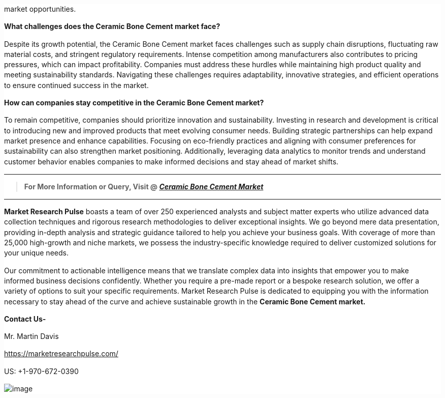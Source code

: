 market opportunities.</p><p><strong>What challenges does the Ceramic Bone Cement market face?</strong></p><p>Despite its growth potential, the Ceramic Bone Cement market faces challenges such as supply chain disruptions, fluctuating raw material costs, and stringent regulatory requirements. Intense competition among manufacturers also contributes to pricing pressures, which can impact profitability. Companies must address these hurdles while maintaining high product quality and meeting sustainability standards. Navigating these challenges requires adaptability, innovative strategies, and efficient operations to ensure continued success in the market.</p><p><strong>How can companies stay competitive in the Ceramic Bone Cement market?</strong></p><p>To remain competitive, companies should prioritize innovation and sustainability. Investing in research and development is critical to introducing new and improved products that meet evolving consumer needs. Building strategic partnerships can help expand market presence and enhance capabilities. Focusing on eco-friendly practices and aligning with consumer preferences for sustainability can also strengthen market positioning. Additionally, leveraging data analytics to monitor trends and understand customer behavior enables companies to make informed decisions and stay ahead of market shifts.</p><hr /><blockquote><p><strong>For More Information or Query, Visit @&nbsp;<em><a href="https://marketresearchpulse.com/report/95613/ceramic-bone-cement-market?utm_source=Linkedin&utm_medium=0114">Ceramic Bone Cement Market</a></em></strong></p></blockquote><hr /><p><strong>Market Research Pulse</strong> boasts a team of over 250 experienced analysts and subject matter experts who utilize advanced data collection techniques and rigorous research methodologies to deliver exceptional insights. We go beyond mere data presentation, providing in-depth analysis and strategic guidance tailored to help you achieve your business goals. With coverage of more than 25,000 high-growth and niche markets, we possess the industry-specific knowledge required to deliver customized solutions for your unique needs.</p><p>Our commitment to actionable intelligence means that we translate complex data into insights that empower you to make informed business decisions confidently. Whether you require a pre-made report or a bespoke research solution, we offer a variety of options to suit your specific requirements. Market Research Pulse is dedicated to equipping you with the information necessary to stay ahead of the curve and achieve sustainable growth in the <strong>Ceramic Bone Cement market.</strong></p><p><strong>Contact Us-</strong></p><p>Mr. Martin Davis</p><p>https://marketresearchpulse.com/</p><p>US: +1-970-672-0390</p>
![image](https://github.com/user-attachments/assets/03ddc003-9022-46dd-8964-d91b365aafe4)
